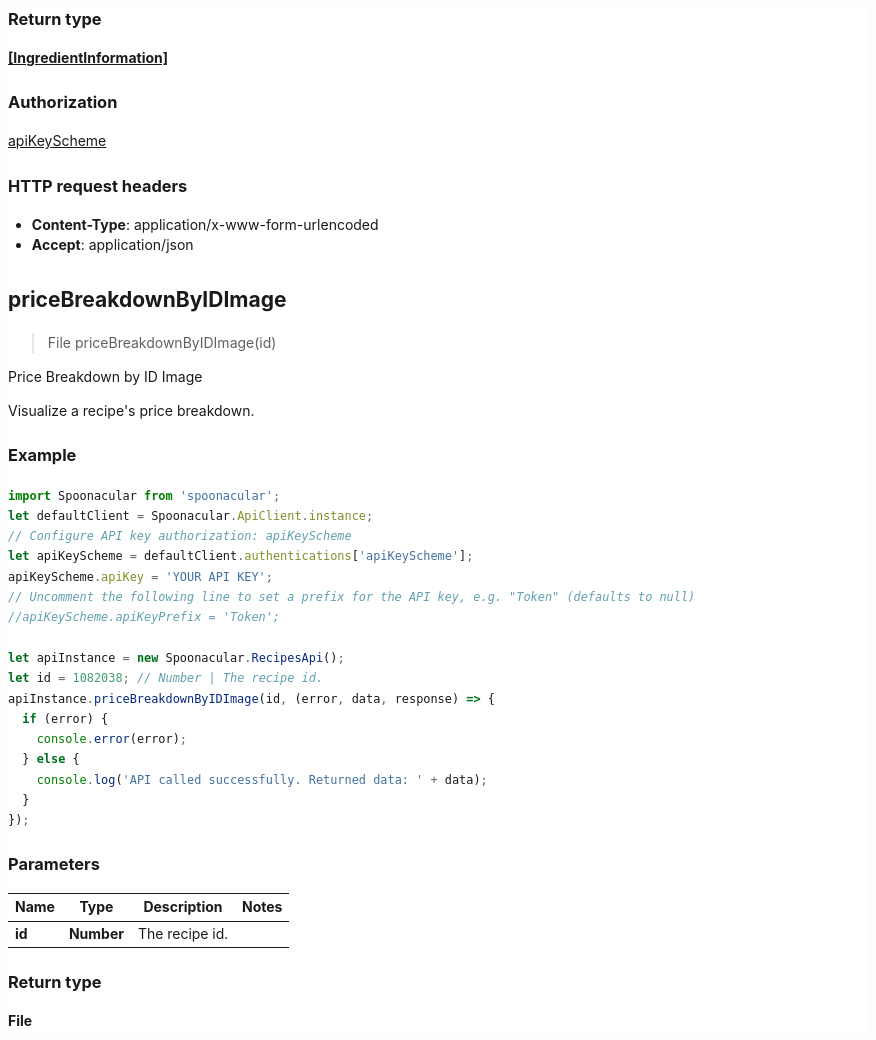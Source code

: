 ### Return type

[**[IngredientInformation]**](IngredientInformation.md)

### Authorization

[apiKeyScheme](../README.md#apiKeyScheme)

### HTTP request headers

- **Content-Type**: application/x-www-form-urlencoded
- **Accept**: application/json


## priceBreakdownByIDImage

> File priceBreakdownByIDImage(id)

Price Breakdown by ID Image

Visualize a recipe&#39;s price breakdown.

### Example

```javascript
import Spoonacular from 'spoonacular';
let defaultClient = Spoonacular.ApiClient.instance;
// Configure API key authorization: apiKeyScheme
let apiKeyScheme = defaultClient.authentications['apiKeyScheme'];
apiKeyScheme.apiKey = 'YOUR API KEY';
// Uncomment the following line to set a prefix for the API key, e.g. "Token" (defaults to null)
//apiKeyScheme.apiKeyPrefix = 'Token';

let apiInstance = new Spoonacular.RecipesApi();
let id = 1082038; // Number | The recipe id.
apiInstance.priceBreakdownByIDImage(id, (error, data, response) => {
  if (error) {
    console.error(error);
  } else {
    console.log('API called successfully. Returned data: ' + data);
  }
});
```

### Parameters


Name | Type | Description  | Notes
------------- | ------------- | ------------- | -------------
 **id** | **Number**| The recipe id. | 

### Return type

**File**
